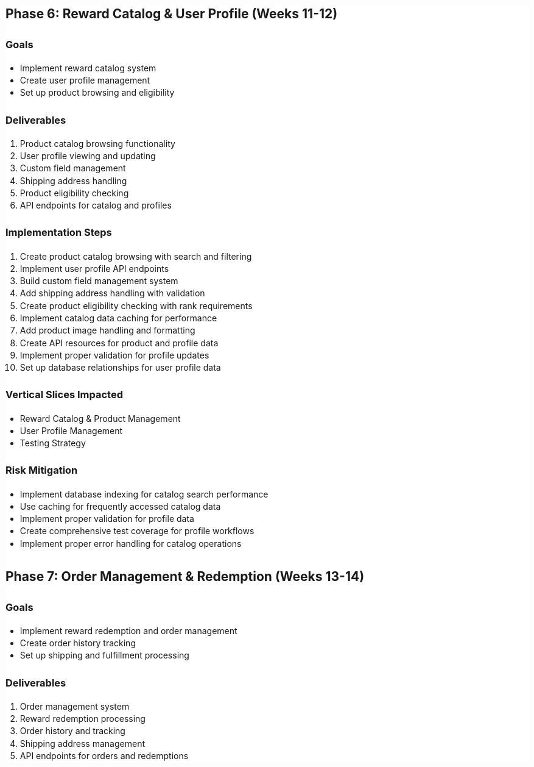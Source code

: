 ## Phase 6: Reward Catalog & User Profile (Weeks 11-12)

### Goals
- Implement reward catalog system
- Create user profile management
- Set up product browsing and eligibility

### Deliverables
1. Product catalog browsing functionality
2. User profile viewing and updating
3. Custom field management
4. Shipping address handling
5. Product eligibility checking
6. API endpoints for catalog and profiles

### Implementation Steps
1. Create product catalog browsing with search and filtering
2. Implement user profile API endpoints
3. Build custom field management system
4. Add shipping address handling with validation
5. Create product eligibility checking with rank requirements
6. Implement catalog data caching for performance
7. Add product image handling and formatting
8. Create API resources for product and profile data
9. Implement proper validation for profile updates
10. Set up database relationships for user profile data

### Vertical Slices Impacted
- Reward Catalog & Product Management
- User Profile Management
- Testing Strategy

### Risk Mitigation
- Implement database indexing for catalog search performance
- Use caching for frequently accessed catalog data
- Implement proper validation for profile data
- Create comprehensive test coverage for profile workflows
- Implement proper error handling for catalog operations

## Phase 7: Order Management & Redemption (Weeks 13-14)

### Goals
- Implement reward redemption and order management
- Create order history tracking
- Set up shipping and fulfillment processing

### Deliverables
1. Order management system
2. Reward redemption processing
3. Order history and tracking
4. Shipping address management
5. API endpoints for orders and redemptions
